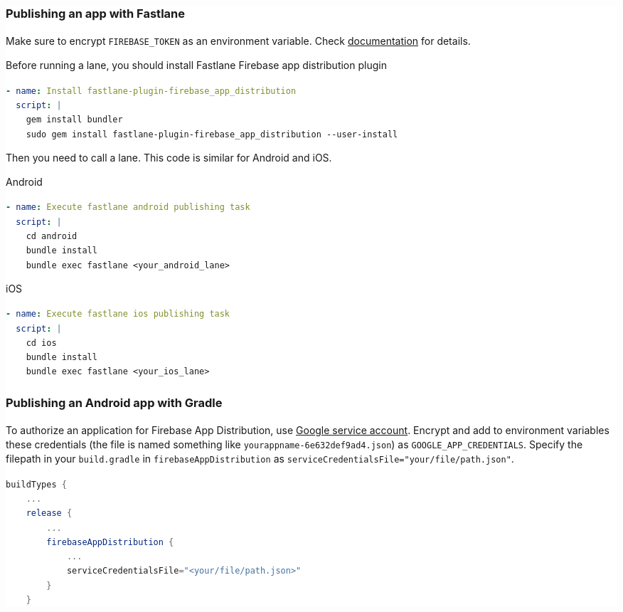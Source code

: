 ### Publishing an app with Fastlane

Make sure to encrypt `FIREBASE_TOKEN` as an environment variable. Check [documentation](https://firebase.google.com/docs/cli#cli-ci-systems) for details.

Before running a lane, you should install Fastlane Firebase app distribution plugin

```yaml
- name: Install fastlane-plugin-firebase_app_distribution
  script: |
    gem install bundler
    sudo gem install fastlane-plugin-firebase_app_distribution --user-install
```

Then you need to call a lane. This code is similar for Android and iOS.

Android

```yaml
- name: Execute fastlane android publishing task
  script: |
    cd android
    bundle install
    bundle exec fastlane <your_android_lane>
```

iOS

```yaml
- name: Execute fastlane ios publishing task
  script: |
    cd ios
    bundle install
    bundle exec fastlane <your_ios_lane>
```

### Publishing an Android app with Gradle

To authorize an application for Firebase App Distribution, use [Google service account](https://firebase.google.com/docs/app-distribution/android/distribute-gradle#authenticate_using_a_service_account).
Encrypt and add to environment variables these credentials (the file is named something like `yourappname-6e632def9ad4.json`) as `GOOGLE_APP_CREDENTIALS`. Specify the filepath in your `build.gradle` in `firebaseAppDistribution` as `serviceCredentialsFile="your/file/path.json"`.

```gradle
buildTypes {
    ...
    release {
        ...
        firebaseAppDistribution {
            ...
            serviceCredentialsFile="<your/file/path.json>"
        }
    }
```
